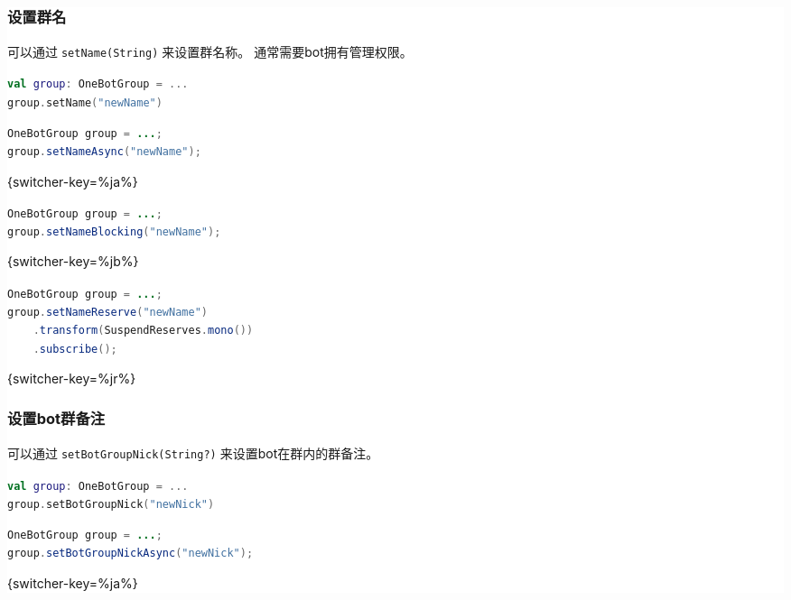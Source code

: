 </tab>
</tabs>

### 设置群名

可以通过 `setName(String)` 来设置群名称。
通常需要bot拥有管理权限。

<tabs group="code">
<tab title="Kotlin" group-key="Kotlin">

```Kotlin
val group: OneBotGroup = ...
group.setName("newName")
```

</tab>
<tab title="Java" group-key="Java">

```Java
OneBotGroup group = ...;
group.setNameAsync("newName"); 
```
{switcher-key=%ja%}

```Java
OneBotGroup group = ...;
group.setNameBlocking("newName");
```
{switcher-key=%jb%}

```Java
OneBotGroup group = ...;
group.setNameReserve("newName")
    .transform(SuspendReserves.mono())
    .subscribe();
```
{switcher-key=%jr%}

</tab>
</tabs>

### 设置bot群备注

可以通过 `setBotGroupNick(String?)` 来设置bot在群内的群备注。

<tabs group="code">
<tab title="Kotlin" group-key="Kotlin">

```Kotlin
val group: OneBotGroup = ...
group.setBotGroupNick("newNick")
```

</tab>
<tab title="Java" group-key="Java">

```Java
OneBotGroup group = ...;
group.setBotGroupNickAsync("newNick"); 
```
{switcher-key=%ja%}

